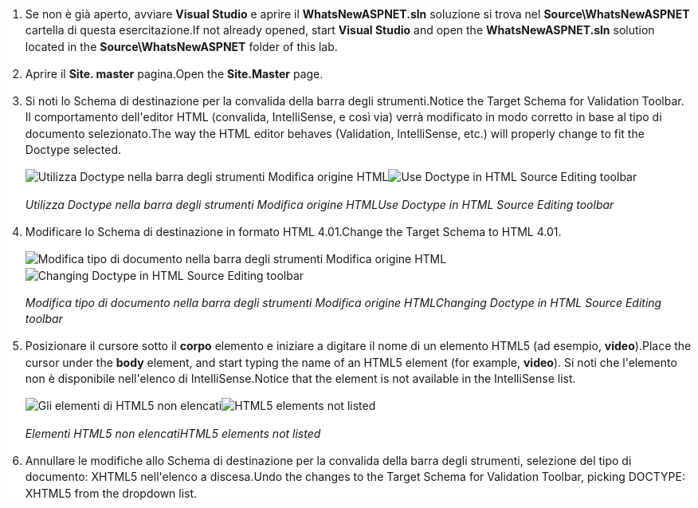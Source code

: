 1. <span data-ttu-id="d5c6d-244">Se non è già aperto, avviare **Visual Studio** e aprire il **WhatsNewASPNET.sln** soluzione si trova nel **Source\WhatsNewASPNET** cartella di questa esercitazione.</span><span class="sxs-lookup"><span data-stu-id="d5c6d-244">If not already opened, start **Visual Studio** and open the **WhatsNewASPNET.sln** solution located in the **Source\WhatsNewASPNET** folder of this lab.</span></span>
2. <span data-ttu-id="d5c6d-245">Aprire il **Site. master** pagina.</span><span class="sxs-lookup"><span data-stu-id="d5c6d-245">Open the **Site.Master** page.</span></span>
3. <span data-ttu-id="d5c6d-246">Si noti lo Schema di destinazione per la convalida della barra degli strumenti.</span><span class="sxs-lookup"><span data-stu-id="d5c6d-246">Notice the Target Schema for Validation Toolbar.</span></span> <span data-ttu-id="d5c6d-247">Il comportamento dell'editor HTML (convalida, IntelliSense, e così via) verrà modificato in modo corretto in base al tipo di documento selezionato.</span><span class="sxs-lookup"><span data-stu-id="d5c6d-247">The way the HTML editor behaves (Validation, IntelliSense, etc.) will properly change to fit the Doctype selected.</span></span>

    <span data-ttu-id="d5c6d-248">![Utilizza Doctype nella barra degli strumenti Modifica origine HTML](whats-new-in-aspnet-and-web-development-in-visual-studio-2012/_static/image22.png "Doctype utilizzare nella barra degli strumenti Modifica origine HTML")</span><span class="sxs-lookup"><span data-stu-id="d5c6d-248">![Use Doctype in HTML Source Editing toolbar](whats-new-in-aspnet-and-web-development-in-visual-studio-2012/_static/image22.png "Use Doctype in HTML Source Editing toolbar")</span></span>

    <span data-ttu-id="d5c6d-249">*Utilizza Doctype nella barra degli strumenti Modifica origine HTML*</span><span class="sxs-lookup"><span data-stu-id="d5c6d-249">*Use Doctype in HTML Source Editing toolbar*</span></span>
4. <span data-ttu-id="d5c6d-250">Modificare lo Schema di destinazione in formato HTML 4.01.</span><span class="sxs-lookup"><span data-stu-id="d5c6d-250">Change the Target Schema to HTML 4.01.</span></span>

    <span data-ttu-id="d5c6d-251">![Modifica tipo di documento nella barra degli strumenti Modifica origine HTML](whats-new-in-aspnet-and-web-development-in-visual-studio-2012/_static/image23.png "Doctype modifica nella barra degli strumenti Modifica origine HTML")</span><span class="sxs-lookup"><span data-stu-id="d5c6d-251">![Changing Doctype in HTML Source Editing toolbar](whats-new-in-aspnet-and-web-development-in-visual-studio-2012/_static/image23.png "Changing Doctype in HTML Source Editing toolbar")</span></span>

    <span data-ttu-id="d5c6d-252">*Modifica tipo di documento nella barra degli strumenti Modifica origine HTML*</span><span class="sxs-lookup"><span data-stu-id="d5c6d-252">*Changing Doctype in HTML Source Editing toolbar*</span></span>
5. <span data-ttu-id="d5c6d-253">Posizionare il cursore sotto il **corpo** elemento e iniziare a digitare il nome di un elemento HTML5 (ad esempio, **video**).</span><span class="sxs-lookup"><span data-stu-id="d5c6d-253">Place the cursor under the **body** element, and start typing the name of an HTML5 element (for example, **video**).</span></span> <span data-ttu-id="d5c6d-254">Si noti che l'elemento non è disponibile nell'elenco di IntelliSense.</span><span class="sxs-lookup"><span data-stu-id="d5c6d-254">Notice that the element is not available in the IntelliSense list.</span></span>

    <span data-ttu-id="d5c6d-255">![Gli elementi di HTML5 non elencati](whats-new-in-aspnet-and-web-development-in-visual-studio-2012/_static/image24.png "elementi HTML5 non elencati")</span><span class="sxs-lookup"><span data-stu-id="d5c6d-255">![HTML5 elements not listed](whats-new-in-aspnet-and-web-development-in-visual-studio-2012/_static/image24.png "HTML5 elements not listed")</span></span>

    <span data-ttu-id="d5c6d-256">*Elementi HTML5 non elencati*</span><span class="sxs-lookup"><span data-stu-id="d5c6d-256">*HTML5 elements not listed*</span></span>
6. <span data-ttu-id="d5c6d-257">Annullare le modifiche allo Schema di destinazione per la convalida della barra degli strumenti, selezione del tipo di documento: XHTML5 nell'elenco a discesa.</span><span class="sxs-lookup"><span data-stu-id="d5c6d-257">Undo the changes to the Target Schema for Validation Toolbar, picking DOCTYPE: XHTML5 from the dropdown list.</span></span>
